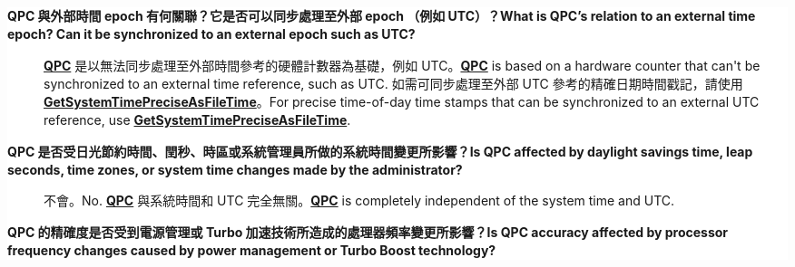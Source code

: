 </dd> <dt>

<span data-ttu-id="f321e-198"><span id="What_is_QPC_s_relation_to_an_external_time_epoch__Can_it_be_synchronized_to_an_________external_epoch_such_as_UTC_"></span><span id="what_is_qpc_s_relation_to_an_external_time_epoch__can_it_be_synchronized_to_an_________external_epoch_such_as_utc_"></span><span id="WHAT_IS_QPC_S_RELATION_TO_AN_EXTERNAL_TIME_EPOCH__CAN_IT_BE_SYNCHRONIZED_TO_AN_________EXTERNAL_EPOCH_SUCH_AS_UTC_"></span>**QPC 與外部時間 epoch 有何關聯？它是否可以同步處理至外部 epoch （例如 UTC）？**</span><span class="sxs-lookup"><span data-stu-id="f321e-198"><span id="What_is_QPC_s_relation_to_an_external_time_epoch__Can_it_be_synchronized_to_an_________external_epoch_such_as_UTC_"></span><span id="what_is_qpc_s_relation_to_an_external_time_epoch__can_it_be_synchronized_to_an_________external_epoch_such_as_utc_"></span><span id="WHAT_IS_QPC_S_RELATION_TO_AN_EXTERNAL_TIME_EPOCH__CAN_IT_BE_SYNCHRONIZED_TO_AN_________EXTERNAL_EPOCH_SUCH_AS_UTC_"></span>**What is QPC’s relation to an external time epoch? Can it be synchronized to an external epoch such as UTC?**</span></span>
</dt> <dd>

<span data-ttu-id="f321e-199">[**QPC**](/windows/win32/api/profileapi/nf-profileapi-queryperformancecounter) 是以無法同步處理至外部時間參考的硬體計數器為基礎，例如 UTC。</span><span class="sxs-lookup"><span data-stu-id="f321e-199">[**QPC**](/windows/win32/api/profileapi/nf-profileapi-queryperformancecounter) is based on a hardware counter that can't be synchronized to an external time reference, such as UTC.</span></span> <span data-ttu-id="f321e-200">如需可同步處理至外部 UTC 參考的精確日期時間戳記，請使用 [**GetSystemTimePreciseAsFileTime**](/windows/win32/api/sysinfoapi/nf-sysinfoapi-getsystemtimepreciseasfiletime)。</span><span class="sxs-lookup"><span data-stu-id="f321e-200">For precise time-of-day time stamps that can be synchronized to an external UTC reference, use [**GetSystemTimePreciseAsFileTime**](/windows/win32/api/sysinfoapi/nf-sysinfoapi-getsystemtimepreciseasfiletime).</span></span>

</dd> <dt>

<span data-ttu-id="f321e-201"><span id="Is_QPC_affected_by_daylight_savings_time__leap_seconds__time_zones__or_system_________time_changes_made_by_the_administrator_"></span><span id="is_qpc_affected_by_daylight_savings_time__leap_seconds__time_zones__or_system_________time_changes_made_by_the_administrator_"></span><span id="IS_QPC_AFFECTED_BY_DAYLIGHT_SAVINGS_TIME__LEAP_SECONDS__TIME_ZONES__OR_SYSTEM_________TIME_CHANGES_MADE_BY_THE_ADMINISTRATOR_"></span>**QPC 是否受日光節約時間、閏秒、時區或系統管理員所做的系統時間變更所影響？**</span><span class="sxs-lookup"><span data-stu-id="f321e-201"><span id="Is_QPC_affected_by_daylight_savings_time__leap_seconds__time_zones__or_system_________time_changes_made_by_the_administrator_"></span><span id="is_qpc_affected_by_daylight_savings_time__leap_seconds__time_zones__or_system_________time_changes_made_by_the_administrator_"></span><span id="IS_QPC_AFFECTED_BY_DAYLIGHT_SAVINGS_TIME__LEAP_SECONDS__TIME_ZONES__OR_SYSTEM_________TIME_CHANGES_MADE_BY_THE_ADMINISTRATOR_"></span>**Is QPC affected by daylight savings time, leap seconds, time zones, or system time changes made by the administrator?**</span></span>
</dt> <dd>

<span data-ttu-id="f321e-202">不會。</span><span class="sxs-lookup"><span data-stu-id="f321e-202">No.</span></span> <span data-ttu-id="f321e-203">[**QPC**](/windows/win32/api/profileapi/nf-profileapi-queryperformancecounter) 與系統時間和 UTC 完全無關。</span><span class="sxs-lookup"><span data-stu-id="f321e-203">[**QPC**](/windows/win32/api/profileapi/nf-profileapi-queryperformancecounter) is completely independent of the system time and UTC.</span></span>

</dd> <dt>

<span data-ttu-id="f321e-204"><span id="Is_QPC_accuracy_affected_by_processor_frequency_changes_caused_by_power_________management_or_Turbo_Boost_technology_"></span><span id="is_qpc_accuracy_affected_by_processor_frequency_changes_caused_by_power_________management_or_turbo_boost_technology_"></span><span id="IS_QPC_ACCURACY_AFFECTED_BY_PROCESSOR_FREQUENCY_CHANGES_CAUSED_BY_POWER_________MANAGEMENT_OR_TURBO_BOOST_TECHNOLOGY_"></span>**QPC 的精確度是否受到電源管理或 Turbo 加速技術所造成的處理器頻率變更所影響？**</span><span class="sxs-lookup"><span data-stu-id="f321e-204"><span id="Is_QPC_accuracy_affected_by_processor_frequency_changes_caused_by_power_________management_or_Turbo_Boost_technology_"></span><span id="is_qpc_accuracy_affected_by_processor_frequency_changes_caused_by_power_________management_or_turbo_boost_technology_"></span><span id="IS_QPC_ACCURACY_AFFECTED_BY_PROCESSOR_FREQUENCY_CHANGES_CAUSED_BY_POWER_________MANAGEMENT_OR_TURBO_BOOST_TECHNOLOGY_"></span>**Is QPC accuracy affected by processor frequency changes caused by power management or Turbo Boost technology?**</span></span>
</dt> <dd>
